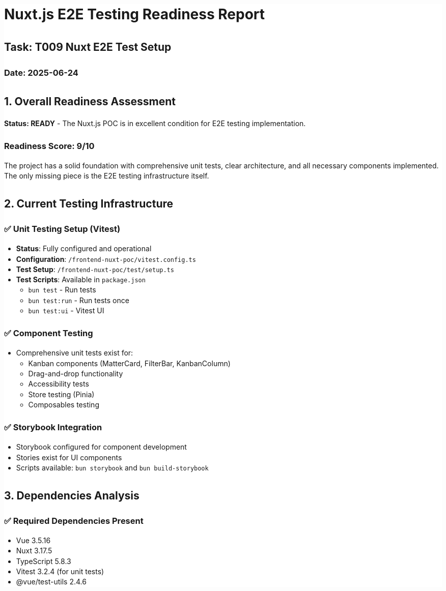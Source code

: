 # Nuxt.js E2E Testing Readiness Report

## Task: T009 Nuxt E2E Test Setup

### Date: 2025-06-24

## 1. Overall Readiness Assessment

**Status: READY** - The Nuxt.js POC is in excellent condition for E2E testing implementation.

### Readiness Score: 9/10

The project has a solid foundation with comprehensive unit tests, clear architecture, and all necessary components implemented. The only missing piece is the E2E testing infrastructure itself.

## 2. Current Testing Infrastructure

### ✅ Unit Testing Setup (Vitest)
- **Status**: Fully configured and operational
- **Configuration**: `/frontend-nuxt-poc/vitest.config.ts`
- **Test Setup**: `/frontend-nuxt-poc/test/setup.ts`
- **Test Scripts**: Available in `package.json`
  - `bun test` - Run tests
  - `bun test:run` - Run tests once
  - `bun test:ui` - Vitest UI

### ✅ Component Testing
- Comprehensive unit tests exist for:
  - Kanban components (MatterCard, FilterBar, KanbanColumn)
  - Drag-and-drop functionality
  - Accessibility tests
  - Store testing (Pinia)
  - Composables testing

### ✅ Storybook Integration
- Storybook configured for component development
- Stories exist for UI components
- Scripts available: `bun storybook` and `bun build-storybook`

## 3. Dependencies Analysis

### ✅ Required Dependencies Present
- Vue 3.5.16
- Nuxt 3.17.5
- TypeScript 5.8.3
- Vitest 3.2.4 (for unit tests)
- @vue/test-utils 2.4.6
